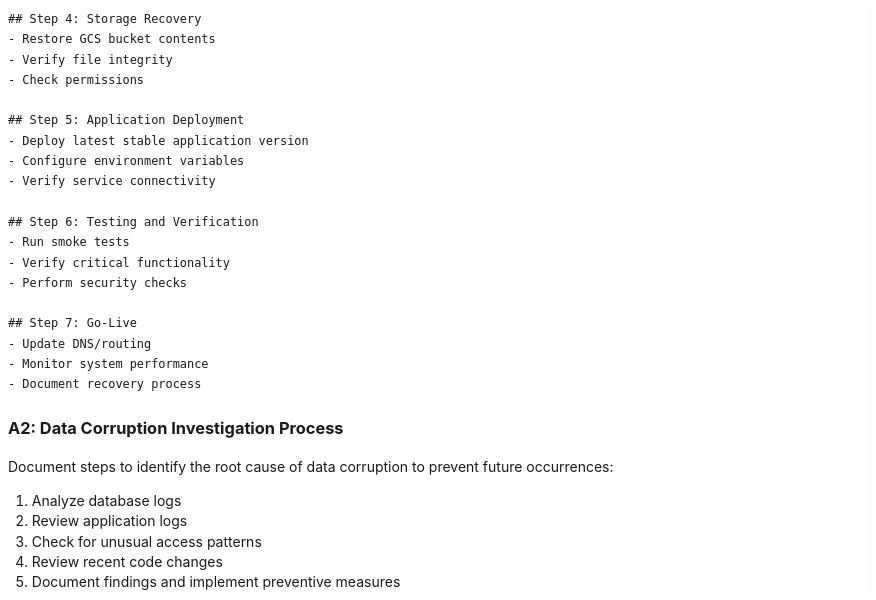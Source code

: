 ```
## Step 4: Storage Recovery
- Restore GCS bucket contents
- Verify file integrity
- Check permissions

## Step 5: Application Deployment
- Deploy latest stable application version
- Configure environment variables
- Verify service connectivity

## Step 6: Testing and Verification
- Run smoke tests
- Verify critical functionality
- Perform security checks

## Step 7: Go-Live
- Update DNS/routing
- Monitor system performance
- Document recovery process
```

### A2: Data Corruption Investigation Process

Document steps to identify the root cause of data corruption to prevent future occurrences:

1. Analyze database logs
2. Review application logs
3. Check for unusual access patterns
4. Review recent code changes
5. Document findings and implement preventive measures 